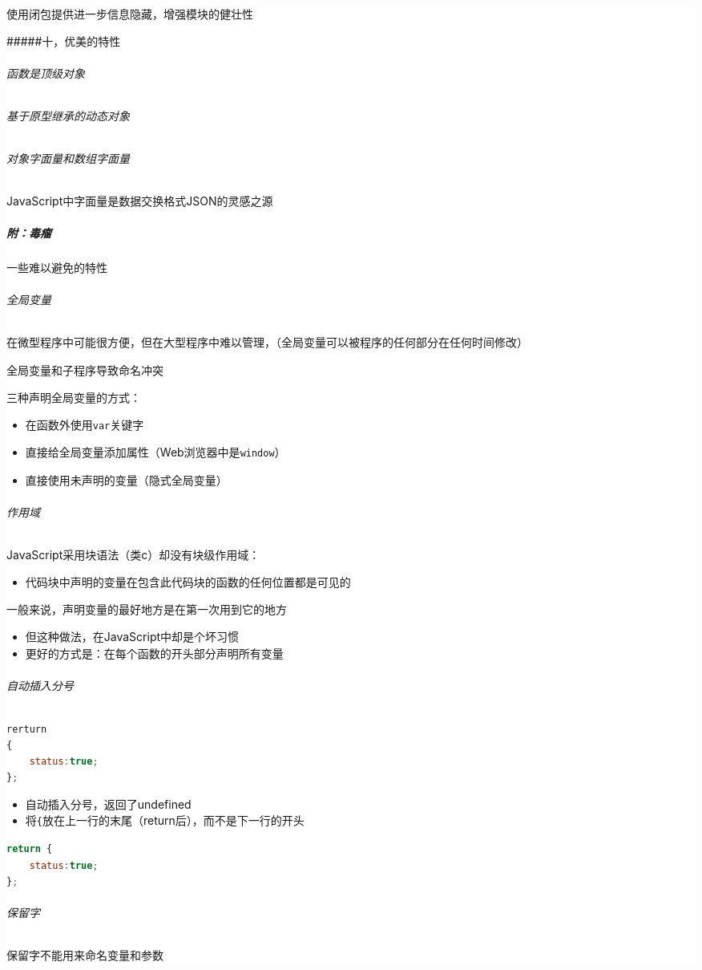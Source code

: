 使用闭包提供进一步信息隐藏，增强模块的健壮性

#####十，优美的特性

###### 函数是顶级对象

###### 基于原型继承的动态对象

###### 对象字面量和数组字面量

JavaScript中字面量是数据交换格式JSON的灵感之源

##### 附：毒瘤

一些难以避免的特性

###### 全局变量

在微型程序中可能很方便，但在大型程序中难以管理，（全局变量可以被程序的任何部分在任何时间修改）

全局变量和子程序导致命名冲突

三种声明全局变量的方式：

- 在函数外使用`var`关键字

- 直接给全局变量添加属性（Web浏览器中是`window`）
- 直接使用未声明的变量（隐式全局变量）

###### 作用域

JavaScript采用块语法（类c）却没有块级作用域：

- 代码块中声明的变量在包含此代码块的函数的任何位置都是可见的

一般来说，声明变量的最好地方是在第一次用到它的地方

- 但这种做法，在JavaScript中却是个坏习惯
- 更好的方式是：在每个函数的开头部分声明所有变量

###### 自动插入分号

```javascript
rerturn 
{
    status:true;
};
```

- 自动插入分号，返回了undefined
- 将`{`放在上一行的末尾（return后），而不是下一行的开头

```javascript
return {
    status:true;
};
```

###### 保留字

保留字不能用来命名变量和参数
